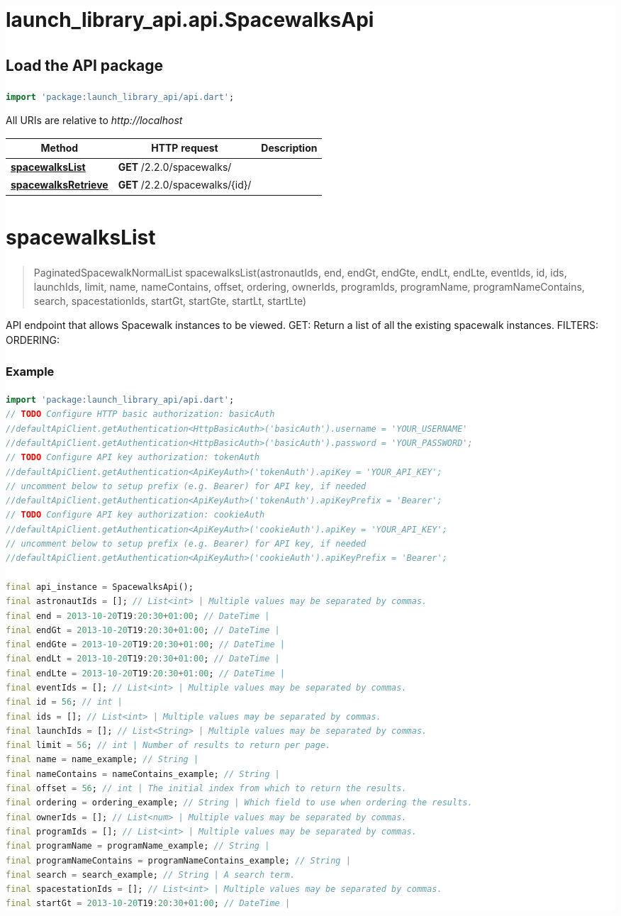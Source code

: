 # launch_library_api.api.SpacewalksApi

## Load the API package
```dart
import 'package:launch_library_api/api.dart';
```

All URIs are relative to *http://localhost*

Method | HTTP request | Description
------------- | ------------- | -------------
[**spacewalksList**](SpacewalksApi.md#spacewalkslist) | **GET** /2.2.0/spacewalks/ | 
[**spacewalksRetrieve**](SpacewalksApi.md#spacewalksretrieve) | **GET** /2.2.0/spacewalks/{id}/ | 


# **spacewalksList**
> PaginatedSpacewalkNormalList spacewalksList(astronautIds, end, endGt, endGte, endLt, endLte, eventIds, id, ids, launchIds, limit, name, nameContains, offset, ordering, ownerIds, programIds, programName, programNameContains, search, spacestationIds, startGt, startGte, startLt, startLte)



API endpoint that allows Spacewalk instances to be viewed.  GET: Return a list of all the existing spacewalk instances.  FILTERS:   ORDERING:

### Example
```dart
import 'package:launch_library_api/api.dart';
// TODO Configure HTTP basic authorization: basicAuth
//defaultApiClient.getAuthentication<HttpBasicAuth>('basicAuth').username = 'YOUR_USERNAME'
//defaultApiClient.getAuthentication<HttpBasicAuth>('basicAuth').password = 'YOUR_PASSWORD';
// TODO Configure API key authorization: tokenAuth
//defaultApiClient.getAuthentication<ApiKeyAuth>('tokenAuth').apiKey = 'YOUR_API_KEY';
// uncomment below to setup prefix (e.g. Bearer) for API key, if needed
//defaultApiClient.getAuthentication<ApiKeyAuth>('tokenAuth').apiKeyPrefix = 'Bearer';
// TODO Configure API key authorization: cookieAuth
//defaultApiClient.getAuthentication<ApiKeyAuth>('cookieAuth').apiKey = 'YOUR_API_KEY';
// uncomment below to setup prefix (e.g. Bearer) for API key, if needed
//defaultApiClient.getAuthentication<ApiKeyAuth>('cookieAuth').apiKeyPrefix = 'Bearer';

final api_instance = SpacewalksApi();
final astronautIds = []; // List<int> | Multiple values may be separated by commas.
final end = 2013-10-20T19:20:30+01:00; // DateTime | 
final endGt = 2013-10-20T19:20:30+01:00; // DateTime | 
final endGte = 2013-10-20T19:20:30+01:00; // DateTime | 
final endLt = 2013-10-20T19:20:30+01:00; // DateTime | 
final endLte = 2013-10-20T19:20:30+01:00; // DateTime | 
final eventIds = []; // List<int> | Multiple values may be separated by commas.
final id = 56; // int | 
final ids = []; // List<int> | Multiple values may be separated by commas.
final launchIds = []; // List<String> | Multiple values may be separated by commas.
final limit = 56; // int | Number of results to return per page.
final name = name_example; // String | 
final nameContains = nameContains_example; // String | 
final offset = 56; // int | The initial index from which to return the results.
final ordering = ordering_example; // String | Which field to use when ordering the results.
final ownerIds = []; // List<num> | Multiple values may be separated by commas.
final programIds = []; // List<int> | Multiple values may be separated by commas.
final programName = programName_example; // String | 
final programNameContains = programNameContains_example; // String | 
final search = search_example; // String | A search term.
final spacestationIds = []; // List<int> | Multiple values may be separated by commas.
final startGt = 2013-10-20T19:20:30+01:00; // DateTime | 
```